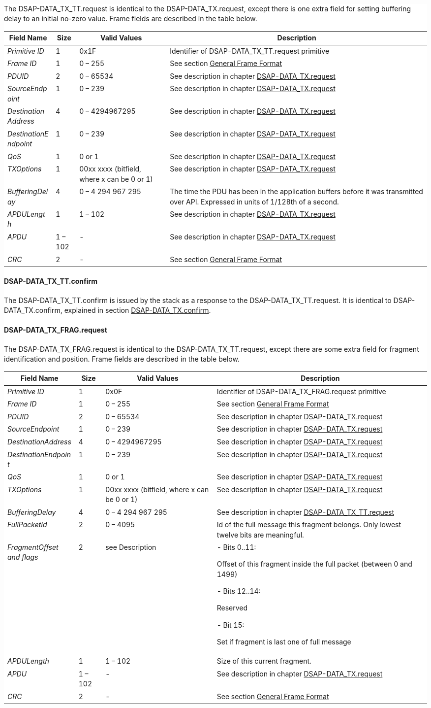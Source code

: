 The DSAP-DATA_TX_TT.request is identical to the DSAP-DATA_TX.request, except
there is one extra field for setting buffering delay to an initial no-zero
value. Frame fields are described in the table below.

| **Field Name** | **Size** | **Valid Values** | **Description**
|----------------|----------|------------------|----------------
| *Primitive ID*        | 1        | 0x1F                                         | Identifier of DSAP-DATA_TX_TT.request primitive
| *Frame ID*            | 1        | 0 – 255                                      | See section [General Frame Format](#General-Frame-Format)
| *PDUID*               | 2        | 0 – 65534                                    | See description in chapter [DSAP-DATA_TX.request](#DSAP-DATA_TX.request)
| *SourceEndpoint*      | 1        | 0 – 239                                      | See description in chapter [DSAP-DATA_TX.request](#DSAP-DATA_TX.request)
| *DestinationAddress*  | 4        | 0 – 4294967295                               | See description in chapter [DSAP-DATA_TX.request](#DSAP-DATA_TX.request)
| *DestinationEndpoint* | 1        | 0 – 239                                      | See description in chapter [DSAP-DATA_TX.request](#DSAP-DATA_TX.request)
| *QoS*                 | 1        | 0 or 1                                       | See description in chapter [DSAP-DATA_TX.request](#DSAP-DATA_TX.request)
| *TXOptions*           | 1        | 00xx xxxx  (bitfield, where x can be 0 or 1) | See description in chapter [DSAP-DATA_TX.request](#DSAP-DATA_TX.request)
| *BufferingDelay*      | 4        | 0 – 4 294 967 295                            | The time the PDU has been in the application buffers before it was transmitted over API.  Expressed in units of 1/128th of a second.
| *APDULength*          | 1        | 1 – 102                                      | See description in chapter [DSAP-DATA_TX.request](#DSAP-DATA_TX.request)
| *APDU*                | 1 – 102  | \-                                           | See description in chapter [DSAP-DATA_TX.request](#DSAP-DATA_TX.request)
| *CRC*                 | 2        | \-                                           | See section [General Frame Format](#General-Frame-Format)

#### DSAP-DATA_TX_TT.confirm

The DSAP-DATA_TX_TT.confirm is issued by the stack as a response to the
DSAP-DATA_TX_TT.request. It is identical to DSAP-DATA_TX.confirm, explained in
section [DSAP-DATA_TX.confirm](#DSAP-DATA_TX.confirm).

#### DSAP-DATA_TX_FRAG.request

The DSAP-DATA_TX_FRAG.request is identical to the DSAP-DATA_TX_TT.request, except
there are some extra field for fragment identification and position.
Frame fields are described in the table below.

| **Field Name** | **Size** | **Valid Values** | **Description**
|----------------|----------|------------------|----------------
| *Primitive ID*        | 1        | 0x0F                                         | Identifier of DSAP-DATA_TX_FRAG.request primitive
| *Frame ID*            | 1        | 0 – 255                                      | See section [General Frame Format](#General-Frame-Format)
| *PDUID*               | 2        | 0 – 65534                                    | See description in chapter [DSAP-DATA_TX.request](#DSAP-DATA_TX.request)
| *SourceEndpoint*      | 1        | 0 – 239                                      | See description in chapter [DSAP-DATA_TX.request](#DSAP-DATA_TX.request)
| *DestinationAddress*  | 4        | 0 – 4294967295                               | See description in chapter [DSAP-DATA_TX.request](#DSAP-DATA_TX.request)
| *DestinationEndpoint* | 1        | 0 – 239                                      | See description in chapter [DSAP-DATA_TX.request](#DSAP-DATA_TX.request)
| *QoS*                 | 1        | 0 or 1                                       | See description in chapter [DSAP-DATA_TX.request](#DSAP-DATA_TX.request)
| *TXOptions*           | 1        | 00xx xxxx  (bitfield, where x can be 0 or 1) | See description in chapter [DSAP-DATA_TX.request](#DSAP-DATA_TX.request)
| *BufferingDelay*      | 4        | 0 – 4 294 967 295                            | See description in chapter [DSAP-DATA_TX_TT.request](#DSAP-DATA_TX_TT.request)
| *FullPacketId*        | 2        | 0 – 4095                                     | Id of the full message this fragment belongs. Only lowest twelve bits are meaningful.
| *FragmentOffset and flags*      | 2        |  see Description                    | - Bits 0..11:<p> Offset of this fragment inside the full packet (between 0 and 1499) <p> - Bits 12..14:<p> Reserved <p>- Bit 15:<p> Set if fragment is last one of full message
| *APDULength*          | 1        | 1 – 102                                      | Size of this current fragment.
| *APDU*                | 1 – 102  | \-                                           | See description in chapter [DSAP-DATA_TX.request](#DSAP-DATA_TX.request)
| *CRC*                 | 2        | \-                                           | See section [General Frame Format](#General-Frame-Format)
